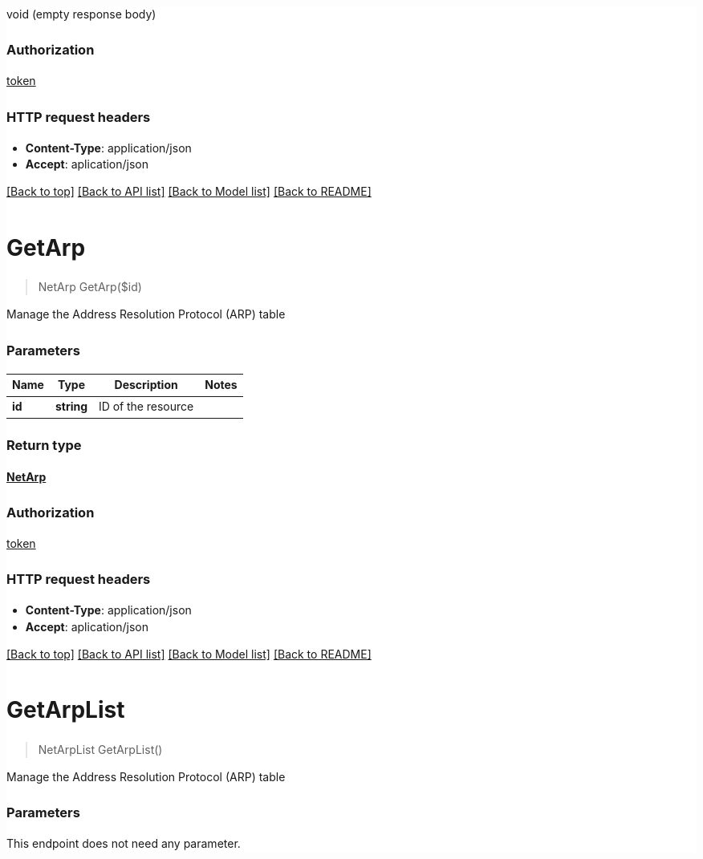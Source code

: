 void (empty response body)

### Authorization

[token](../README.md#token)

### HTTP request headers

 - **Content-Type**: application/json
 - **Accept**: aplication/json

[[Back to top]](#) [[Back to API list]](../README.md#documentation-for-api-endpoints) [[Back to Model list]](../README.md#documentation-for-models) [[Back to README]](../README.md)

# **GetArp**
> NetArp GetArp($id)



Manage the Address Resolution Protocol (ARP) table


### Parameters

Name | Type | Description  | Notes
------------- | ------------- | ------------- | -------------
 **id** | **string**| ID of the resource | 

### Return type

[**NetArp**](net_arp.md)

### Authorization

[token](../README.md#token)

### HTTP request headers

 - **Content-Type**: application/json
 - **Accept**: aplication/json

[[Back to top]](#) [[Back to API list]](../README.md#documentation-for-api-endpoints) [[Back to Model list]](../README.md#documentation-for-models) [[Back to README]](../README.md)

# **GetArpList**
> NetArpList GetArpList()



Manage the Address Resolution Protocol (ARP) table


### Parameters
This endpoint does not need any parameter.
